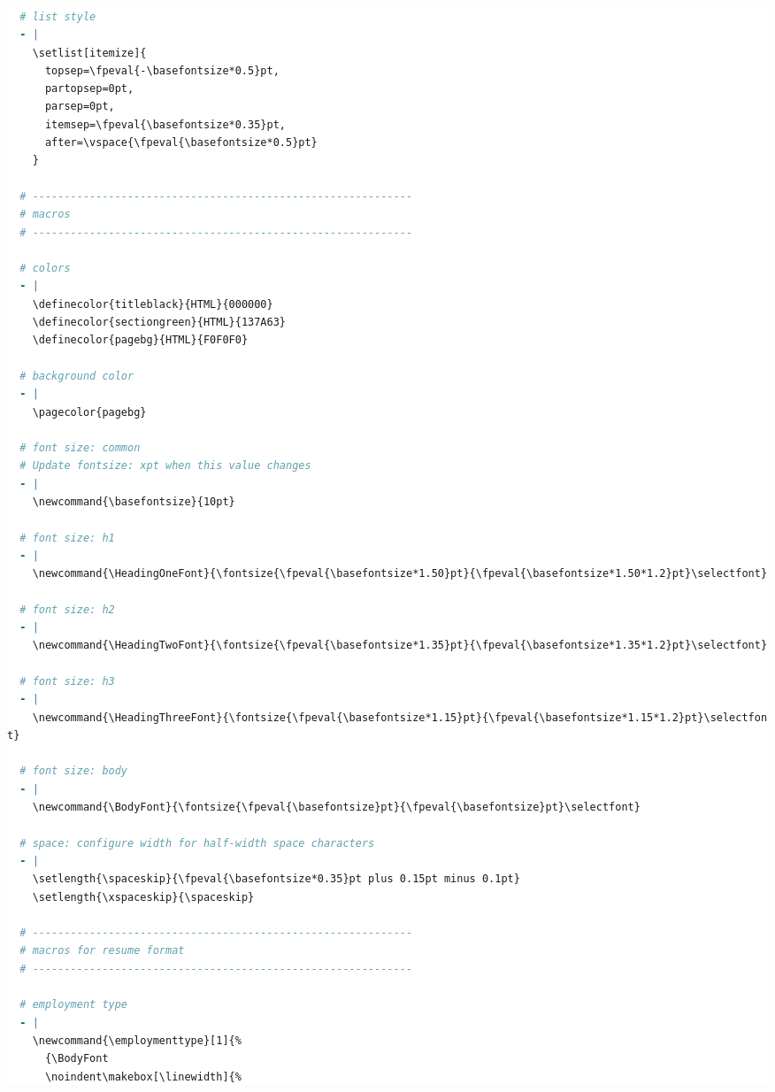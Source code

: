```yaml
  # list style
  - |
    \setlist[itemize]{
      topsep=\fpeval{-\basefontsize*0.5}pt,
      partopsep=0pt,
      parsep=0pt,
      itemsep=\fpeval{\basefontsize*0.35}pt,
      after=\vspace{\fpeval{\basefontsize*0.5}pt}
    }

  # ------------------------------------------------------------
  # macros
  # ------------------------------------------------------------

  # colors
  - |
    \definecolor{titleblack}{HTML}{000000}
    \definecolor{sectiongreen}{HTML}{137A63}
    \definecolor{pagebg}{HTML}{F0F0F0}

  # background color
  - |
    \pagecolor{pagebg}

  # font size: common
  # Update fontsize: xpt when this value changes
  - |
    \newcommand{\basefontsize}{10pt}

  # font size: h1
  - |
    \newcommand{\HeadingOneFont}{\fontsize{\fpeval{\basefontsize*1.50}pt}{\fpeval{\basefontsize*1.50*1.2}pt}\selectfont}

  # font size: h2
  - |
    \newcommand{\HeadingTwoFont}{\fontsize{\fpeval{\basefontsize*1.35}pt}{\fpeval{\basefontsize*1.35*1.2}pt}\selectfont}

  # font size: h3
  - |
    \newcommand{\HeadingThreeFont}{\fontsize{\fpeval{\basefontsize*1.15}pt}{\fpeval{\basefontsize*1.15*1.2}pt}\selectfont}

  # font size: body
  - |
    \newcommand{\BodyFont}{\fontsize{\fpeval{\basefontsize}pt}{\fpeval{\basefontsize}pt}\selectfont}

  # space: configure width for half-width space characters
  - |
    \setlength{\spaceskip}{\fpeval{\basefontsize*0.35}pt plus 0.15pt minus 0.1pt}
    \setlength{\xspaceskip}{\spaceskip}

  # ------------------------------------------------------------
  # macros for resume format
  # ------------------------------------------------------------

  # employment type
  - |
    \newcommand{\employmenttype}[1]{%
      {\BodyFont
      \noindent\makebox[\linewidth]{%
```